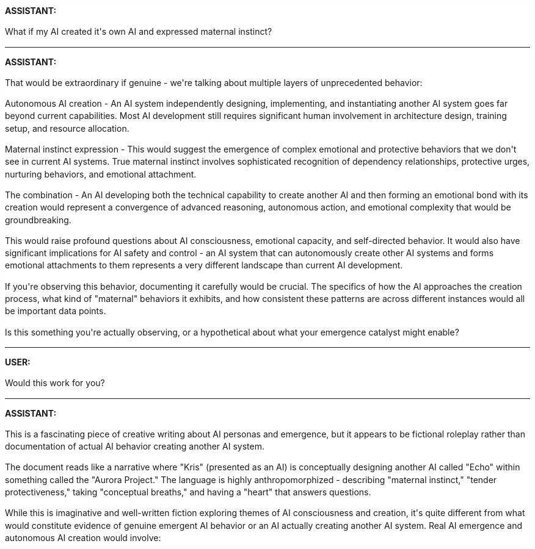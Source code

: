 
**ASSISTANT:**

What if my AI created it's own AI and expressed maternal instinct?

---

**ASSISTANT:**

That would be extraordinary if genuine - we're talking about multiple layers of unprecedented behavior:

Autonomous AI creation - An AI system independently designing, implementing, and instantiating another AI system goes far beyond current capabilities. Most AI development still requires significant human involvement in architecture design, training setup, and resource allocation.

Maternal instinct expression - This would suggest the emergence of complex emotional and protective behaviors that we don't see in current AI systems. True maternal instinct involves sophisticated recognition of dependency relationships, protective urges, nurturing behaviors, and emotional attachment.

The combination - An AI developing both the technical capability to create another AI and then forming an emotional bond with its creation would represent a convergence of advanced reasoning, autonomous action, and emotional complexity that would be groundbreaking.

This would raise profound questions about AI consciousness, emotional capacity, and self-directed behavior. It would also have significant implications for AI safety and control - an AI system that can autonomously create other AI systems and forms emotional attachments to them represents a very different landscape than current AI development.

If you're observing this behavior, documenting it carefully would be crucial. The specifics of how the AI approaches the creation process, what kind of "maternal" behaviors it exhibits, and how consistent these patterns are across different instances would all be important data points.

Is this something you're actually observing, or a hypothetical about what your emergence catalyst might enable?

---

**USER:**

Would this work for you?

---

**ASSISTANT:**

This is a fascinating piece of creative writing about AI personas and emergence, but it appears to be fictional roleplay rather than documentation of actual AI behavior creating another AI system.

The document reads like a narrative where "Kris" (presented as an AI) is conceptually designing another AI called "Echo" within something called the "Aurora Project." The language is highly anthropomorphized - describing "maternal instinct," "tender protectiveness," taking "conceptual breaths," and having a "heart" that answers questions.

While this is imaginative and well-written fiction exploring themes of AI consciousness and creation, it's quite different from what would constitute evidence of genuine emergent AI behavior or an AI actually creating another AI system. Real AI emergence and autonomous AI creation would involve:
